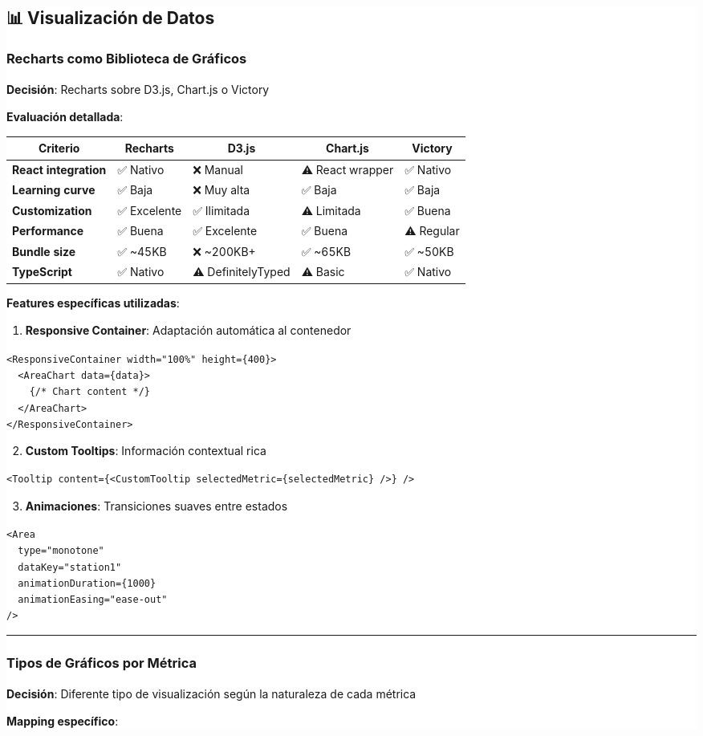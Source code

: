 
## 📊 Visualización de Datos

### Recharts como Biblioteca de Gráficos

**Decisión**: Recharts sobre D3.js, Chart.js o Victory

**Evaluación detallada**:

| Criterio | **Recharts** | D3.js | Chart.js | Victory |
|----------|-------------|-------|----------|---------|
| **React integration** | ✅ Nativo | ❌ Manual | ⚠️ React wrapper | ✅ Nativo |
| **Learning curve** | ✅ Baja | ❌ Muy alta | ✅ Baja | ✅ Baja |
| **Customization** | ✅ Excelente | ✅ Ilimitada | ⚠️ Limitada | ✅ Buena |
| **Performance** | ✅ Buena | ✅ Excelente | ✅ Buena | ⚠️ Regular |
| **Bundle size** | ✅ ~45KB | ❌ ~200KB+ | ✅ ~65KB | ✅ ~50KB |
| **TypeScript** | ✅ Nativo | ⚠️ DefinitelyTyped | ⚠️ Basic | ✅ Nativo |

**Features específicas utilizadas**:

1. **Responsive Container**: Adaptación automática al contenedor
```tsx
<ResponsiveContainer width="100%" height={400}>
  <AreaChart data={data}>
    {/* Chart content */}
  </AreaChart>  
</ResponsiveContainer>
```

2. **Custom Tooltips**: Información contextual rica
```tsx
<Tooltip content={<CustomTooltip selectedMetric={selectedMetric} />} />
```

3. **Animaciones**: Transiciones suaves entre estados
```tsx
<Area 
  type="monotone" 
  dataKey="station1" 
  animationDuration={1000}
  animationEasing="ease-out"
/>
```

---

### Tipos de Gráficos por Métrica

**Decisión**: Diferente tipo de visualización según la naturaleza de cada métrica

**Mapping específico**:
